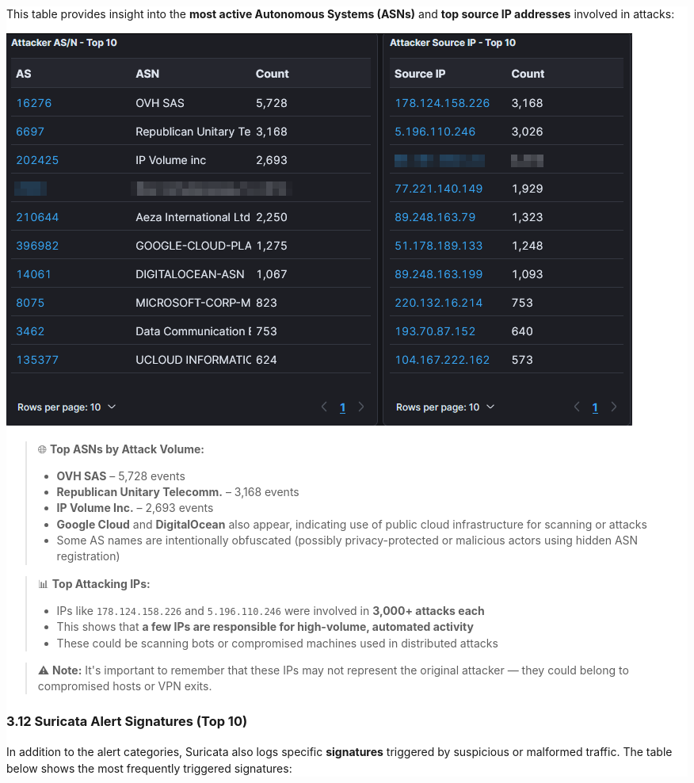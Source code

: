 This table provides insight into the **most active Autonomous Systems (ASNs)** and **top source IP addresses** involved in attacks:

![Top ASNs and Source IPs](./images/13-asn-and-ips.png)

> 🌐 **Top ASNs by Attack Volume:**
> - **OVH SAS** – 5,728 events  
> - **Republican Unitary Telecomm.** – 3,168 events  
> - **IP Volume Inc.** – 2,693 events  
> - **Google Cloud** and **DigitalOcean** also appear, indicating use of public cloud infrastructure for scanning or attacks  
> - Some AS names are intentionally obfuscated (possibly privacy-protected or malicious actors using hidden ASN registration)

> 📊 **Top Attacking IPs:**
> - IPs like `178.124.158.226` and `5.196.110.246` were involved in **3,000+ attacks each**
> - This shows that **a few IPs are responsible for high-volume, automated activity**
> - These could be scanning bots or compromised machines used in distributed attacks

> ⚠️ **Note:** It's important to remember that these IPs may not represent the original attacker — they could belong to compromised hosts or VPN exits.

### 3.12 Suricata Alert Signatures (Top 10)

In addition to the alert categories, Suricata also logs specific **signatures** triggered by suspicious or malformed traffic. The table below shows the most frequently triggered signatures:
